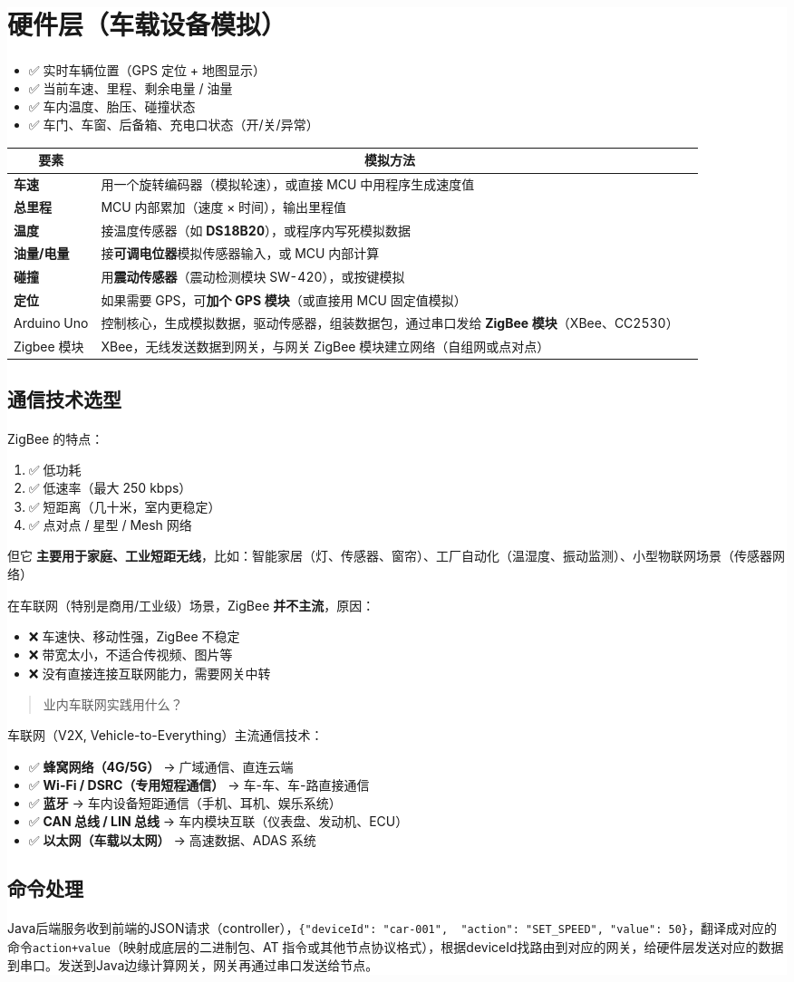 # 硬件层（车载设备模拟）

- ✅ 实时车辆位置（GPS 定位 + 地图显示）
- ✅ 当前车速、里程、剩余电量 / 油量
- ✅ 车内温度、胎压、碰撞状态
- ✅ 车门、车窗、后备箱、充电口状态（开/关/异常）

| 要素          | 模拟方法                                                     |      |
| ------------- | ------------------------------------------------------------ | ---- |
| **车速**      | 用一个旋转编码器（模拟轮速），或直接 MCU 中用程序生成速度值  |      |
| **总里程**    | MCU 内部累加（速度 × 时间），输出里程值                      |      |
| **温度**      | 接温度传感器（如 **DS18B20**），或程序内写死模拟数据         |      |
| **油量/电量** | 接**可调电位器**模拟传感器输入，或 MCU 内部计算              |      |
| **碰撞**      | 用**震动传感器**（震动检测模块 SW-420），或按键模拟          |      |
| **定位**      | 如果需要 GPS，可**加个 GPS 模块**（或直接用 MCU 固定值模拟） |      |
| Arduino Uno   | 控制核心，生成模拟数据，驱动传感器，组装数据包，通过串口发给 **ZigBee 模块**（XBee、CC2530） |      |
| Zigbee 模块   | XBee，无线发送数据到网关，与网关 ZigBee 模块建立网络（自组网或点对点） |      |

## 通信技术选型

ZigBee 的特点：

1.  ✅ 低功耗
2.  ✅ 低速率（最大 250 kbps）
3.  ✅ 短距离（几十米，室内更稳定）
4.  ✅ 点对点 / 星型 / Mesh 网络

但它 **主要用于家庭、工业短距无线**，比如：智能家居（灯、传感器、窗帘）、工厂自动化（温湿度、振动监测）、小型物联网场景（传感器网络）

在车联网（特别是商用/工业级）场景，ZigBee **并不主流**，原因：

-  ❌ 车速快、移动性强，ZigBee 不稳定
-  ❌ 带宽太小，不适合传视频、图片等
-  ❌ 没有直接连接互联网能力，需要网关中转

> 业内车联网实践用什么？

车联网（V2X, Vehicle-to-Everything）主流通信技术：

-  ✅ **蜂窝网络（4G/5G）** → 广域通信、直连云端
-  ✅ **Wi-Fi / DSRC（专用短程通信）** → 车-车、车-路直接通信
-  ✅ **蓝牙** → 车内设备短距通信（手机、耳机、娱乐系统）
-  ✅ **CAN 总线 / LIN 总线** → 车内模块互联（仪表盘、发动机、ECU）
-  ✅ **以太网（车载以太网）** → 高速数据、ADAS 系统

## 命令处理

Java后端服务收到前端的JSON请求（controller），`{"deviceId": "car-001",  "action": "SET_SPEED", "value": 50}`，翻译成对应的命令`action+value`（映射成底层的二进制包、AT 指令或其他节点协议格式），根据deviceId找路由到对应的网关，给硬件层发送对应的数据到串口。发送到Java边缘计算网关，网关再通过串口发送给节点。
